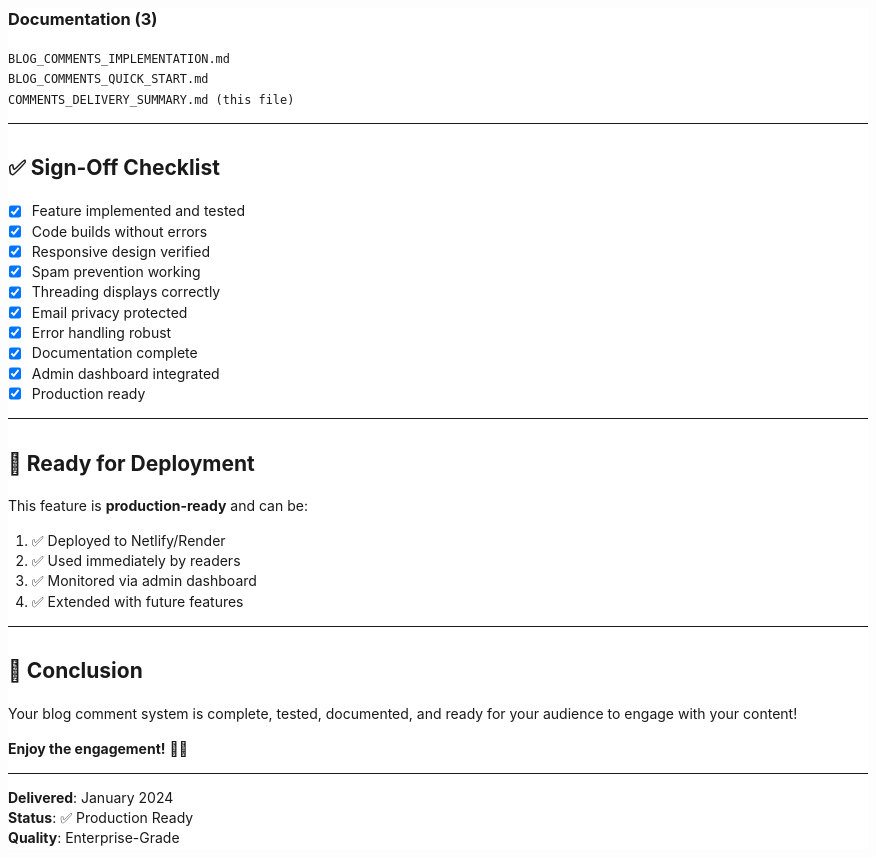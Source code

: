 ### Documentation (3)
```
BLOG_COMMENTS_IMPLEMENTATION.md
BLOG_COMMENTS_QUICK_START.md
COMMENTS_DELIVERY_SUMMARY.md (this file)
```

---

## ✅ Sign-Off Checklist

- [x] Feature implemented and tested
- [x] Code builds without errors
- [x] Responsive design verified
- [x] Spam prevention working
- [x] Threading displays correctly
- [x] Email privacy protected
- [x] Error handling robust
- [x] Documentation complete
- [x] Admin dashboard integrated
- [x] Production ready

---

## 🚀 Ready for Deployment

This feature is **production-ready** and can be:
1. ✅ Deployed to Netlify/Render
2. ✅ Used immediately by readers
3. ✅ Monitored via admin dashboard
4. ✅ Extended with future features

---

## 🎊 Conclusion

Your blog comment system is complete, tested, documented, and ready for your audience to engage with your content!

**Enjoy the engagement!** 💬✨

---

**Delivered**: January 2024  
**Status**: ✅ Production Ready  
**Quality**: Enterprise-Grade